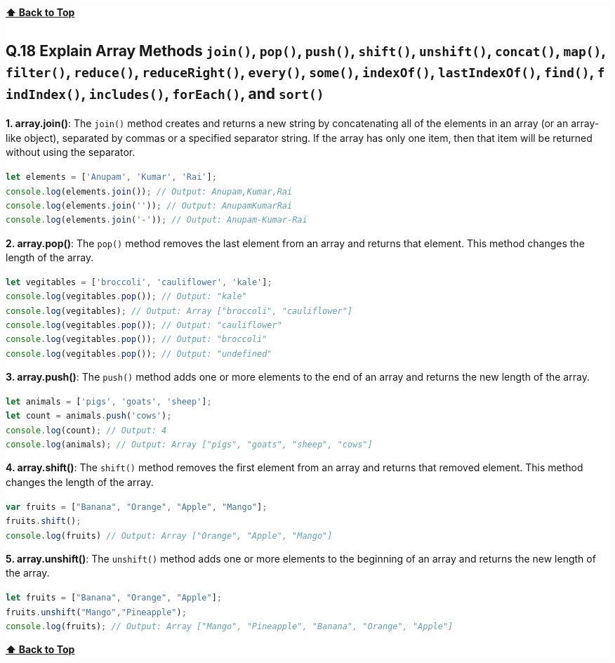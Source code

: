 **[⬆ Back to Top](#table-of-contents)**

## Q.18 Explain Array Methods `join()`, `pop()`, `push()`, `shift()`, `unshift()`, `concat()`, `map()`, `filter()`, `reduce()`, `reduceRight()`, `every()`, `some()`, `indexOf()`, `lastIndexOf()`, `find()`, `findIndex()`, `includes()`, `forEach()`, and `sort()`

**1. array.join()**:
The `join()` method creates and returns a new string by concatenating all of the elements in an array (or an array-like object), separated by commas or a specified separator string. If the array has only one item, then that item will be returned without using the separator.

```js
let elements = ['Anupam', 'Kumar', 'Rai'];
console.log(elements.join()); // Output: Anupam,Kumar,Rai
console.log(elements.join('')); // Output: AnupamKumarRai
console.log(elements.join('-')); // Output: Anupam-Kumar-Rai
```
**2. array.pop()**:
The `pop()` method removes the last element from an array and returns that element. This method changes the length of the array.

```js
let vegitables = ['broccoli', 'cauliflower', 'kale'];
console.log(vegitables.pop()); // Output: "kale"
console.log(vegitables); // Output: Array ["broccoli", "cauliflower"]
console.log(vegitables.pop()); // Output: "cauliflower"
console.log(vegitables.pop()); // Output: "broccoli"
console.log(vegitables.pop()); // Output: "undefined"
```
**3. array.push()**:
The `push()` method adds one or more elements to the end of an array and returns the new length of the array.

```js
let animals = ['pigs', 'goats', 'sheep'];
let count = animals.push('cows');
console.log(count); // Output: 4
console.log(animals); // Output: Array ["pigs", "goats", "sheep", "cows"]
```
**4. array.shift()**:
The `shift()` method removes the first element from an array and returns that removed element. This method changes the length of the array.

```js
var fruits = ["Banana", "Orange", "Apple", "Mango"];
fruits.shift();
console.log(fruits) // Output: Array ["Orange", "Apple", "Mango"]
```
**5. array.unshift()**:
The `unshift()` method adds one or more elements to the beginning of an array and returns the new length of the array.

```js
let fruits = ["Banana", "Orange", "Apple"];
fruits.unshift("Mango","Pineapple");
console.log(fruits); // Output: Array ["Mango", "Pineapple", "Banana", "Orange", "Apple"]
```
**[⬆ Back to Top](#table-of-contents)**

